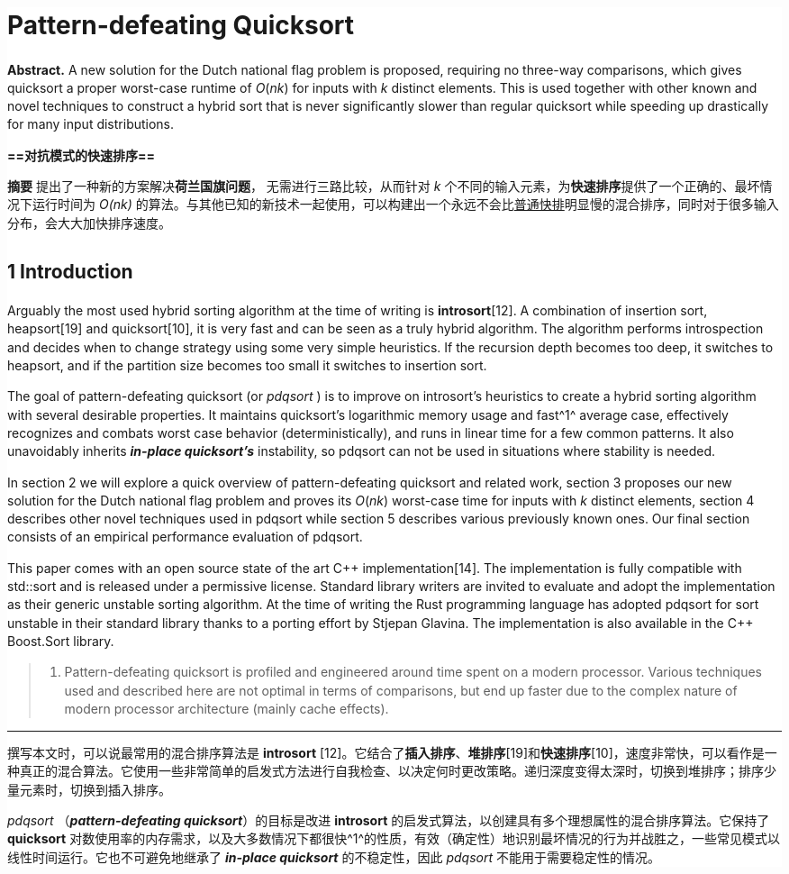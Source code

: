 # Pattern-defeating Quicksort

**Abstract.** A new solution for the Dutch national flag problem is proposed, requiring no three-way comparisons, which gives quicksort a proper worst-case runtime of *O*(*nk*) for inputs with *k* distinct elements. This  is used together with other known and novel techniques to construct a hybrid sort that is never significantly slower than regular quicksort while speeding up drastically for many input distributions.

**==对抗模式的快速排序==**

**摘要** 提出了一种新的方案解决**荷兰国旗问题**， 无需进行三路比较，从而针对 *k* 个不同的输入元素，为**快速排序**提供了一个正确的、最坏情况下运行时间为 *O(nk)* 的算法。与其他已知的新技术一起使用，可以构建出一个永远不会比<u>普通快排</u>明显慢的混合排序，同时对于很多输入分布，会大大加快排序速度。

## 1    Introduction

Arguably the most used hybrid sorting algorithm at the time of writing is **introsort**[12]. A combination of insertion sort, heapsort[19] and quicksort[10], it is very fast and can be seen as a truly hybrid algorithm. The algorithm performs introspection and decides when to change strategy using some very simple heuristics. If the recursion depth becomes too deep, it switches to heapsort, and if the partition size becomes too small it switches to insertion sort.

The goal of pattern-defeating quicksort (or *pdqsort* ) is to improve on introsort’s heuristics to create a hybrid sorting algorithm with several desirable properties. It maintains quicksort’s logarithmic memory usage and fast^1^ average case, effectively recognizes and combats worst case behavior (deterministically), and runs in linear time for a few common patterns. It also unavoidably inherits ***in-place quicksort’s*** instability, so pdqsort can not be used in situations where stability is needed.

In section 2 we will explore a quick overview of pattern-defeating quicksort and related work, section 3 proposes our new solution for the Dutch national   flag problem and proves its *O*(*nk*) worst-case time for inputs with *k* distinct elements, section 4 describes other novel techniques used in pdqsort while section 5 describes various previously known ones. Our final section consists of an empirical performance evaluation of pdqsort.


This paper comes with an open source state of the art C++ implementation[14]. The implementation is fully compatible with std::sort and is released under a permissive license. Standard library writers are invited to evaluate and adopt the implementation as their generic unstable sorting algorithm. At the time of writing the Rust programming language has adopted pdqsort for sort unstable in their standard library thanks to a porting effort by Stjepan Glavina. The implementation is also available in the C++ Boost.Sort library.

> 1. Pattern-defeating quicksort is profiled and engineered around time spent on a modern processor. Various techniques used and described here are not optimal in terms of comparisons, but end up faster due to the complex nature of modern processor architecture (mainly cache effects).

---

撰写本文时，可以说最常用的混合排序算法是 **introsort** [12]。它结合了**插入排序**、**堆排序**[19]和**快速排序**[10]，速度非常快，可以看作是一种真正的混合算法。它使用一些非常简单的启发式方法进行自我检查、以决定何时更改策略。递归深度变得太深时，切换到堆排序；排序少量元素时，切换到插入排序。

*pdqsort* （***pattern-defeating quicksort***）的目标是改进 **introsort** 的启发式算法，以创建具有多个理想属性的混合排序算法。它保持了**quicksort** 对数使用率的内存需求，以及大多数情况下都很快^1^的性质，有效（确定性）地识别最坏情况的行为并战胜之，一些常见模式以线性时间运行。它也不可避免地继承了 ***in-place quicksort*** 的不稳定性，因此 *pdqsort* 不能用于需要稳定性的情况。
